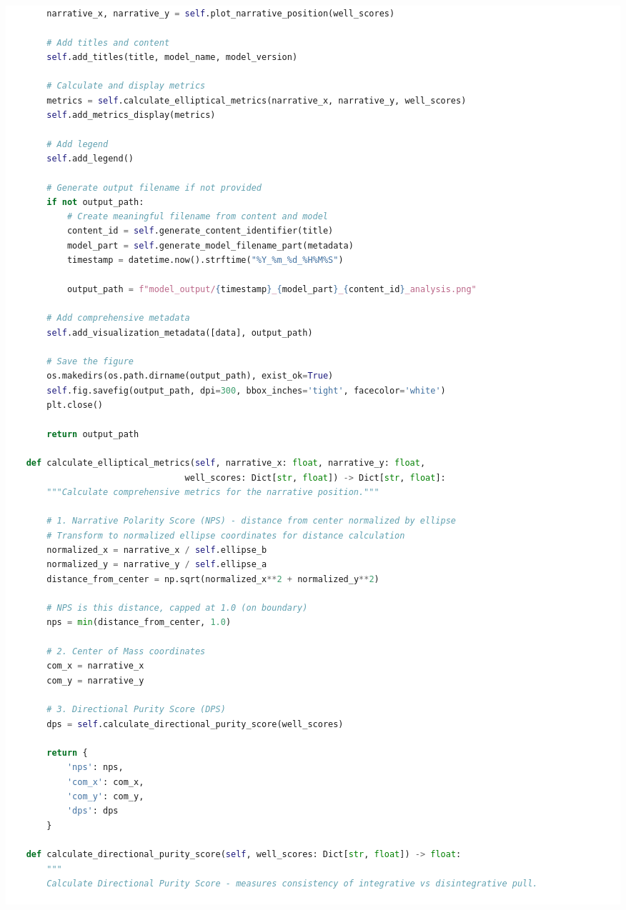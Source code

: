 ```python
        narrative_x, narrative_y = self.plot_narrative_position(well_scores)
        
        # Add titles and content
        self.add_titles(title, model_name, model_version)
        
        # Calculate and display metrics
        metrics = self.calculate_elliptical_metrics(narrative_x, narrative_y, well_scores)
        self.add_metrics_display(metrics)
        
        # Add legend
        self.add_legend()
        
        # Generate output filename if not provided
        if not output_path:
            # Create meaningful filename from content and model
            content_id = self.generate_content_identifier(title)
            model_part = self.generate_model_filename_part(metadata)
            timestamp = datetime.now().strftime("%Y_%m_%d_%H%M%S")
            
            output_path = f"model_output/{timestamp}_{model_part}_{content_id}_analysis.png"
        
        # Add comprehensive metadata
        self.add_visualization_metadata([data], output_path)
        
        # Save the figure
        os.makedirs(os.path.dirname(output_path), exist_ok=True)
        self.fig.savefig(output_path, dpi=300, bbox_inches='tight', facecolor='white')
        plt.close()
        
        return output_path

    def calculate_elliptical_metrics(self, narrative_x: float, narrative_y: float, 
                                   well_scores: Dict[str, float]) -> Dict[str, float]:
        """Calculate comprehensive metrics for the narrative position."""
        
        # 1. Narrative Polarity Score (NPS) - distance from center normalized by ellipse
        # Transform to normalized ellipse coordinates for distance calculation
        normalized_x = narrative_x / self.ellipse_b
        normalized_y = narrative_y / self.ellipse_a
        distance_from_center = np.sqrt(normalized_x**2 + normalized_y**2)
        
        # NPS is this distance, capped at 1.0 (on boundary)
        nps = min(distance_from_center, 1.0)
        
        # 2. Center of Mass coordinates
        com_x = narrative_x
        com_y = narrative_y
        
        # 3. Directional Purity Score (DPS)
        dps = self.calculate_directional_purity_score(well_scores)
        
        return {
            'nps': nps,
            'com_x': com_x,
            'com_y': com_y,
            'dps': dps
        }

    def calculate_directional_purity_score(self, well_scores: Dict[str, float]) -> float:
        """
        Calculate Directional Purity Score - measures consistency of integrative vs disintegrative pull.
        
```